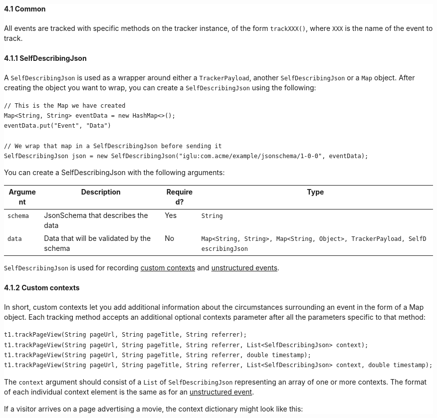 #### [](https://github.com/snowplow/snowplow/wiki/Android-Tracker-0.4.0#41-common)4.1 Common

All events are tracked with specific methods on the tracker instance, of the form `trackXXX()`, where `XXX` is the name of the event to track.

#### [](https://github.com/snowplow/snowplow/wiki/Android-Tracker-0.4.0#411-selfdescribingjson)4.1.1 SelfDescribingJson

A `SelfDescribingJson` is used as a wrapper around either a `TrackerPayload`, another `SelfDescribingJson` or a `Map` object. After creating the object you want to wrap, you can create a `SelfDescribingJson` using the following:

```
// This is the Map we have created
Map<String, String> eventData = new HashMap<>();
eventData.put("Event", "Data")

// We wrap that map in a SelfDescribingJson before sending it
SelfDescribingJson json = new SelfDescribingJson("iglu:com.acme/example/jsonschema/1-0-0", eventData);
```

You can create a SelfDescribingJson with the following arguments:

| **Argument** | **Description**                           | **Required?** | **Type**                                                                       |
| ------------ | ----------------------------------------- | ------------- | ------------------------------------------------------------------------------ |
| `schema`     | JsonSchema that describes the data        | Yes           | `String`                                                                       |
| `data`       | Data that will be validated by the schema | No            | `Map<String, String>, Map<String, Object>, TrackerPayload, SelfDescribingJson` |

`SelfDescribingJson` is used for recording [custom contexts](https://github.com/snowplow/snowplow/wiki/Android-Tracker-0.4.0#custom-contexts) and [unstructured events](https://github.com/snowplow/snowplow/wiki/Android-Tracker-0.4.0#unstruct-event).

#### [](https://github.com/snowplow/snowplow/wiki/Android-Tracker-0.4.0#412-custom-contexts)4.1.2 Custom contexts

In short, custom contexts let you add additional information about the circumstances surrounding an event in the form of a Map object. Each tracking method accepts an additional optional contexts parameter after all the parameters specific to that method:

```
t1.trackPageView(String pageUrl, String pageTitle, String referrer);
t1.trackPageView(String pageUrl, String pageTitle, String referrer, List<SelfDescribingJson> context);
t1.trackPageView(String pageUrl, String pageTitle, String referrer, double timestamp);
t1.trackPageView(String pageUrl, String pageTitle, String referrer, List<SelfDescribingJson> context, double timestamp);
```

The `context` argument should consist of a `List` of `SelfDescribingJson` representing an array of one or more contexts. The format of each individual context element is the same as for an [unstructured event](https://github.com/snowplow/snowplow/wiki/Android-Tracker-0.4.0#unstruct-event).

If a visitor arrives on a page advertising a movie, the context dictionary might look like this:

